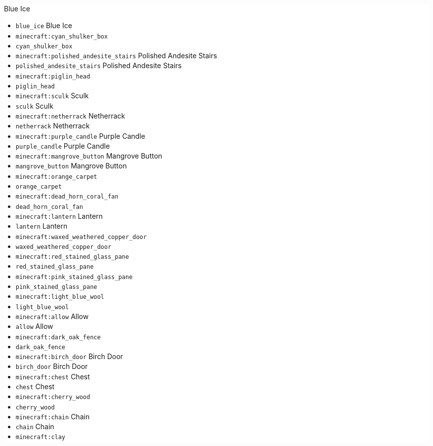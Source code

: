 Blue Ice
- `blue_ice`
Blue Ice
- `minecraft:cyan_shulker_box`
- `cyan_shulker_box`
- `minecraft:polished_andesite_stairs`
Polished Andesite Stairs
- `polished_andesite_stairs`
Polished Andesite Stairs
- `minecraft:piglin_head`
- `piglin_head`
- `minecraft:sculk`
Sculk
- `sculk`
Sculk
- `minecraft:netherrack`
Netherrack
- `netherrack`
Netherrack
- `minecraft:purple_candle`
Purple Candle
- `purple_candle`
Purple Candle
- `minecraft:mangrove_button`
Mangrove Button
- `mangrove_button`
Mangrove Button
- `minecraft:orange_carpet`
- `orange_carpet`
- `minecraft:dead_horn_coral_fan`
- `dead_horn_coral_fan`
- `minecraft:lantern`
Lantern
- `lantern`
Lantern
- `minecraft:waxed_weathered_copper_door`
- `waxed_weathered_copper_door`
- `minecraft:red_stained_glass_pane`
- `red_stained_glass_pane`
- `minecraft:pink_stained_glass_pane`
- `pink_stained_glass_pane`
- `minecraft:light_blue_wool`
- `light_blue_wool`
- `minecraft:allow`
Allow
- `allow`
Allow
- `minecraft:dark_oak_fence`
- `dark_oak_fence`
- `minecraft:birch_door`
Birch Door
- `birch_door`
Birch Door
- `minecraft:chest`
Chest
- `chest`
Chest
- `minecraft:cherry_wood`
- `cherry_wood`
- `minecraft:chain`
Chain
- `chain`
Chain
- `minecraft:clay`